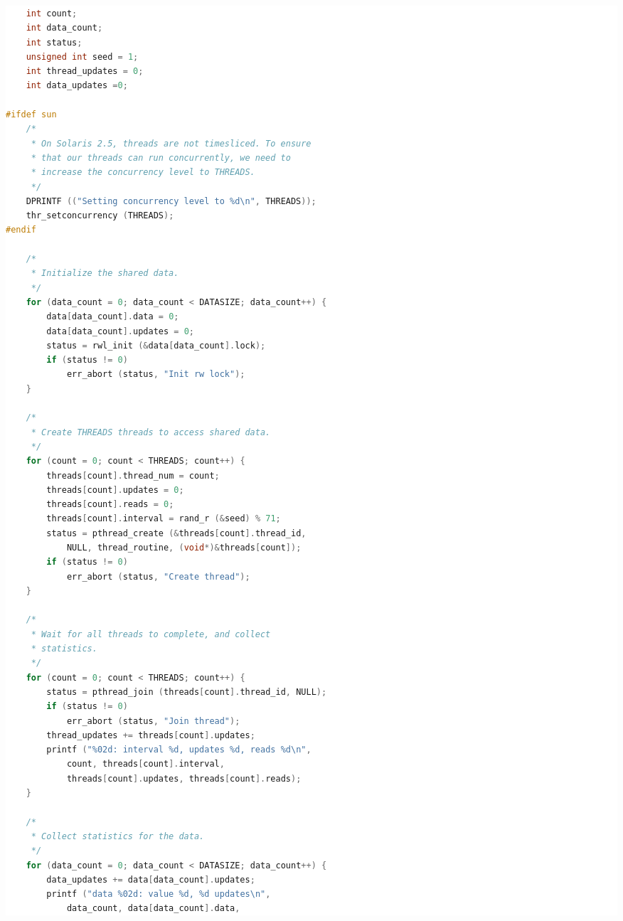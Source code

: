 ```c
    int count;
    int data_count;
    int status;
    unsigned int seed = 1;
    int thread_updates = 0;
    int data_updates =0;

#ifdef sun
    /*
     * On Solaris 2.5, threads are not timesliced. To ensure
     * that our threads can run concurrently, we need to
     * increase the concurrency level to THREADS.
     */
    DPRINTF (("Setting concurrency level to %d\n", THREADS));
    thr_setconcurrency (THREADS);
#endif

    /*
     * Initialize the shared data.
     */
    for (data_count = 0; data_count < DATASIZE; data_count++) {
        data[data_count].data = 0;
        data[data_count].updates = 0;
        status = rwl_init (&data[data_count].lock);
        if (status != 0)
            err_abort (status, "Init rw lock");
    }

    /*
     * Create THREADS threads to access shared data.
     */
    for (count = 0; count < THREADS; count++) {
        threads[count].thread_num = count;
        threads[count].updates = 0;
        threads[count].reads = 0;
        threads[count].interval = rand_r (&seed) % 71;
        status = pthread_create (&threads[count].thread_id,
            NULL, thread_routine, (void*)&threads[count]);
        if (status != 0)
            err_abort (status, "Create thread");
    }

    /*
     * Wait for all threads to complete, and collect
     * statistics.
     */
    for (count = 0; count < THREADS; count++) {
        status = pthread_join (threads[count].thread_id, NULL);
        if (status != 0)
            err_abort (status, "Join thread");
        thread_updates += threads[count].updates;
        printf ("%02d: interval %d, updates %d, reads %d\n",
            count, threads[count].interval,
            threads[count].updates, threads[count].reads);
    }

    /*
     * Collect statistics for the data.
     */
    for (data_count = 0; data_count < DATASIZE; data_count++) {
        data_updates += data[data_count].updates;
        printf ("data %02d: value %d, %d updates\n",
            data_count, data[data_count].data,
```